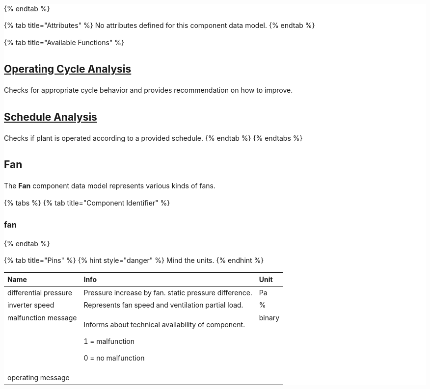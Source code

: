 </table>
{% endtab %}

{% tab title="Attributes" %}
No attributes defined for this component data model.
{% endtab %}

{% tab title="Available Functions" %}
## [Operating Cycle Analysis](analytics.md#operating-cycle-analysis)

Checks for appropriate cycle behavior and provides recommendation on how to improve.

## [Schedule Analysis](analytics.md#schedule-analysis)

Checks if plant is operated according to a provided schedule.
{% endtab %}
{% endtabs %}

## Fan

The **Fan** component data model represents various kinds of fans.

{% tabs %}
{% tab title="Component Identifier" %}
### fan
{% endtab %}

{% tab title="Pins" %}
{% hint style="danger" %}
Mind the units.
{% endhint %}

<table>
  <thead>
    <tr>
      <th style="text-align:left">Name</th>
      <th style="text-align:left">Info</th>
      <th style="text-align:left">Unit</th>
    </tr>
  </thead>
  <tbody>
    <tr>
      <td style="text-align:left">differential pressure</td>
      <td style="text-align:left">Pressure increase by fan. static pressure difference.</td>
      <td style="text-align:left">Pa</td>
    </tr>
    <tr>
      <td style="text-align:left">inverter speed</td>
      <td style="text-align:left">Represents fan speed and ventilation partial load.</td>
      <td style="text-align:left">%</td>
    </tr>
    <tr>
      <td style="text-align:left">malfunction message</td>
      <td style="text-align:left">
        <p>Informs about technical availability of component.</p>
        <p>1 = malfunction</p>
        <p>0 = no malfunction</p>
      </td>
      <td style="text-align:left">binary</td>
    </tr>
    <tr>
      <td style="text-align:left">operating message</td>
      <td style="text-align:left">
